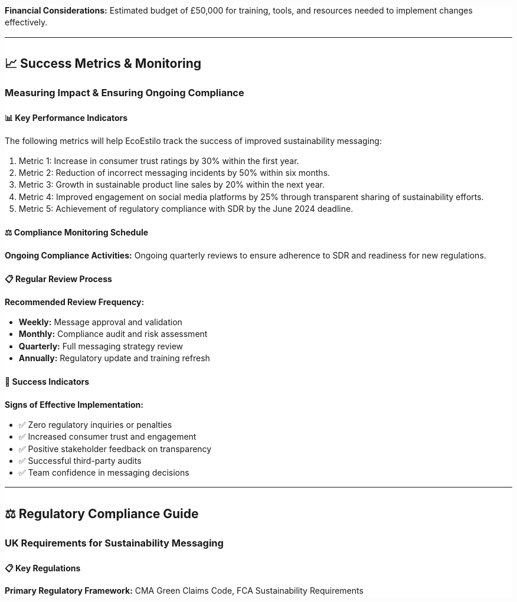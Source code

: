 **Financial Considerations:**
Estimated budget of £50,000 for training, tools, and resources needed to implement changes effectively.

---

## 📈 Success Metrics & Monitoring
### Measuring Impact & Ensuring Ongoing Compliance

#### 📊 Key Performance Indicators

The following metrics will help EcoEstilo track the success of improved sustainability messaging:

1. Metric 1: Increase in consumer trust ratings by 30% within the first year.
2. Metric 2: Reduction of incorrect messaging incidents by 50% within six months.
3. Metric 3: Growth in sustainable product line sales by 20% within the next year.
4. Metric 4: Improved engagement on social media platforms by 25% through transparent sharing of sustainability efforts.
5. Metric 5: Achievement of regulatory compliance with SDR by the June 2024 deadline.

#### ⚖️ Compliance Monitoring Schedule

**Ongoing Compliance Activities:**
Ongoing quarterly reviews to ensure adherence to SDR and readiness for new regulations.

#### 📋 Regular Review Process

**Recommended Review Frequency:**
- **Weekly:** Message approval and validation
- **Monthly:** Compliance audit and risk assessment  
- **Quarterly:** Full messaging strategy review
- **Annually:** Regulatory update and training refresh

#### 🎯 Success Indicators

**Signs of Effective Implementation:**
- ✅ Zero regulatory inquiries or penalties
- ✅ Increased consumer trust and engagement
- ✅ Positive stakeholder feedback on transparency
- ✅ Successful third-party audits
- ✅ Team confidence in messaging decisions

---

## ⚖️ Regulatory Compliance Guide
### UK Requirements for Sustainability Messaging

#### 📋 Key Regulations

**Primary Regulatory Framework:**
CMA Green Claims Code, FCA Sustainability Requirements
